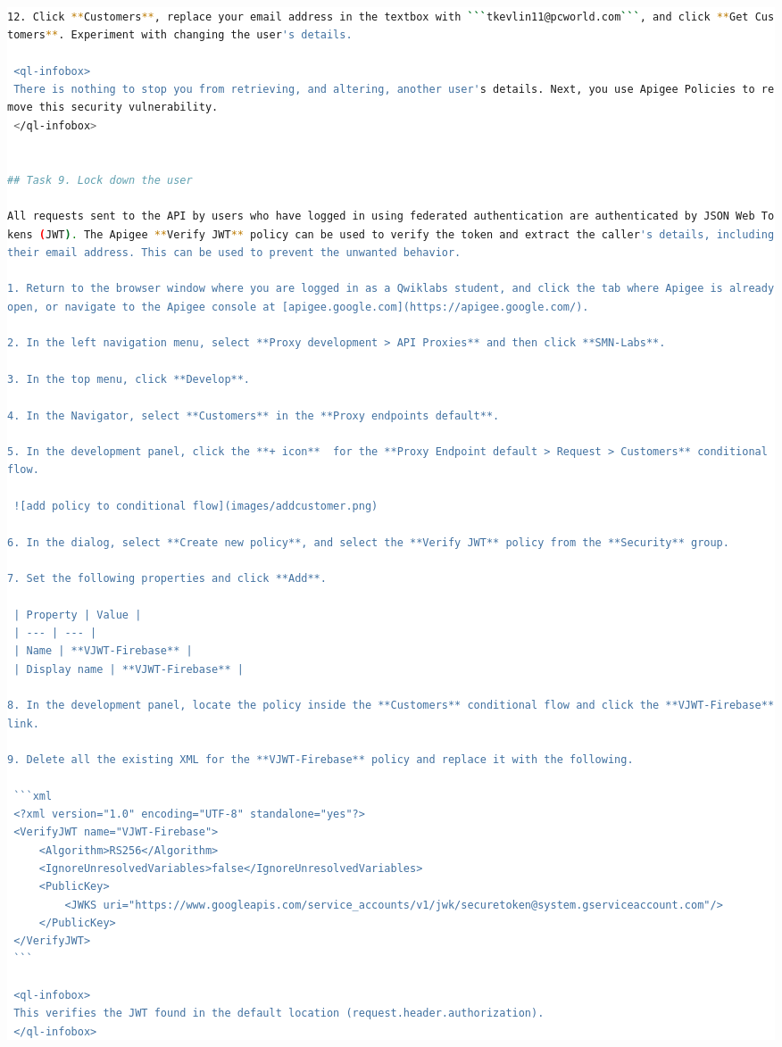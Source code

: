    ```bash
12. Click **Customers**, replace your email address in the textbox with ```tkevlin11@pcworld.com```, and click **Get Customers**. Experiment with changing the user's details.

    <ql-infobox>
    There is nothing to stop you from retrieving, and altering, another user's details. Next, you use Apigee Policies to remove this security vulnerability.
    </ql-infobox>


## Task 9. Lock down the user

All requests sent to the API by users who have logged in using federated authentication are authenticated by JSON Web Tokens (JWT). The Apigee **Verify JWT** policy can be used to verify the token and extract the caller's details, including their email address. This can be used to prevent the unwanted behavior.

1. Return to the browser window where you are logged in as a Qwiklabs student, and click the tab where Apigee is already open, or navigate to the Apigee console at [apigee.google.com](https://apigee.google.com/).

2. In the left navigation menu, select **Proxy development > API Proxies** and then click **SMN-Labs**. 

3. In the top menu, click **Develop**.

4. In the Navigator, select **Customers** in the **Proxy endpoints default**. 

5. In the development panel, click the **+ icon**  for the **Proxy Endpoint default > Request > Customers** conditional flow.

    ![add policy to conditional flow](images/addcustomer.png)
 
6. In the dialog, select **Create new policy**, and select the **Verify JWT** policy from the **Security** group. 

7. Set the following properties and click **Add**. 

    | Property | Value |
    | --- | --- |
    | Name | **VJWT-Firebase** |
    | Display name | **VJWT-Firebase** |

8. In the development panel, locate the policy inside the **Customers** conditional flow and click the **VJWT-Firebase** link.

9. Delete all the existing XML for the **VJWT-Firebase** policy and replace it with the following.

    ```xml
    <?xml version="1.0" encoding="UTF-8" standalone="yes"?>
    <VerifyJWT name="VJWT-Firebase">
        <Algorithm>RS256</Algorithm>
        <IgnoreUnresolvedVariables>false</IgnoreUnresolvedVariables>
        <PublicKey>
            <JWKS uri="https://www.googleapis.com/service_accounts/v1/jwk/securetoken@system.gserviceaccount.com"/>
        </PublicKey>
    </VerifyJWT>
    ```

    <ql-infobox>
    This verifies the JWT found in the default location (request.header.authorization).
    </ql-infobox>

   ```